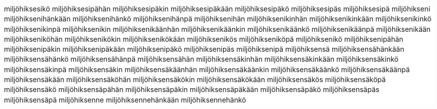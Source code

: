 miljöhiksesikö
miljöhiksesipähän
miljöhiksesipäkin
miljöhiksesipäkään
miljöhiksesipäkö
miljöhiksesipäs
miljöhiksesipä
miljöhikseni
miljöhiksenihänkään
miljöhiksenihänkö
miljöhiksenihänpä
miljöhiksenihän
miljöhiksenikinhän
miljöhiksenikinkään
miljöhiksenikinkö
miljöhiksenikinpä
miljöhiksenikin
miljöhiksenikäänhän
miljöhiksenikäänkin
miljöhiksenikäänkö
miljöhiksenikäänpä
miljöhiksenikään
miljöhikseniköhän
miljöhiksenikökin
miljöhiksenikökään
miljöhiksenikös
miljöhikseniköpä
miljöhiksenikö
miljöhiksenipähän
miljöhiksenipäkin
miljöhiksenipäkään
miljöhiksenipäkö
miljöhiksenipäs
miljöhiksenipä
miljöhiksensä
miljöhiksensähänkään
miljöhiksensähänkö
miljöhiksensähänpä
miljöhiksensähän
miljöhiksensäkinhän
miljöhiksensäkinkään
miljöhiksensäkinkö
miljöhiksensäkinpä
miljöhiksensäkin
miljöhiksensäkäänhän
miljöhiksensäkäänkin
miljöhiksensäkäänkö
miljöhiksensäkäänpä
miljöhiksensäkään
miljöhiksensäköhän
miljöhiksensäkökin
miljöhiksensäkökään
miljöhiksensäkös
miljöhiksensäköpä
miljöhiksensäkö
miljöhiksensäpähän
miljöhiksensäpäkin
miljöhiksensäpäkään
miljöhiksensäpäkö
miljöhiksensäpäs
miljöhiksensäpä
miljöhiksenne
miljöhiksennehänkään
miljöhiksennehänkö